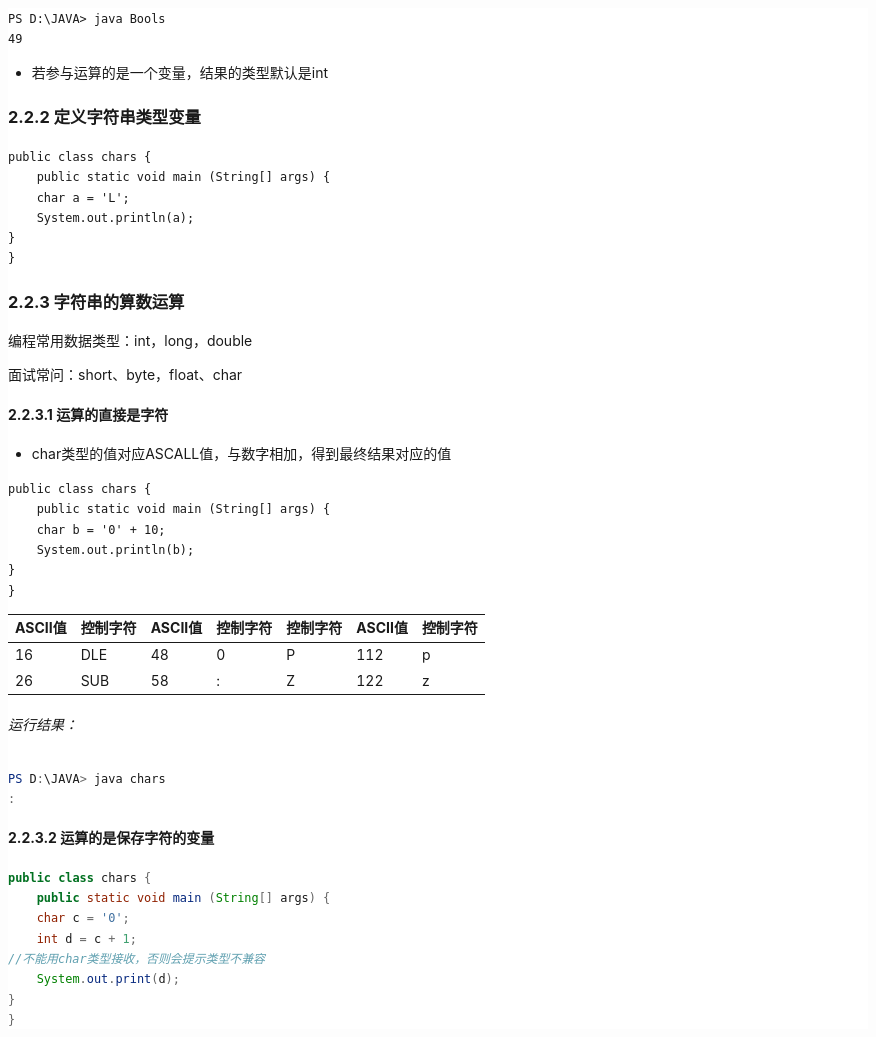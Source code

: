 ```
PS D:\JAVA> java Bools
49
```

+ 若参与运算的是一个变量，结果的类型默认是int

### 2.2.2 定义字符串类型变量

```
public class chars {
	public static void main (String[] args) {
	char a = 'L';
	System.out.println(a);
}
}
```

### 2.2.3 字符串的算数运算

编程常用数据类型：int，long，double

面试常问：short、byte，float、char

#### 2.2.3.1 运算的直接是字符

+ char类型的值对应ASCALL值，与数字相加，得到最终结果对应的值

```
public class chars {
	public static void main (String[] args) {
	char b = '0' + 10;
	System.out.println(b);
}
}
```

| ASCII值 | 控制字符 | ASCII值 | 控制字符 | 控制字符 | ASCII值 | 控制字符 |
| ------- | -------- | ------- | -------- | -------- | ------- | -------- |
| 16      | DLE      | 48      | 0        | P        | 112     | p        |
| 26      | SUB      | 58      | :        | Z        | 122     | z        |

###### 运行结果：

```powershell
PS D:\JAVA> java chars
:
```

#### 2.2.3.2 运算的是保存字符的变量

```java
public class chars {
	public static void main (String[] args) {
	char c = '0';
	int d = c + 1;
//不能用char类型接收，否则会提示类型不兼容
	System.out.print(d);
}
}
```
